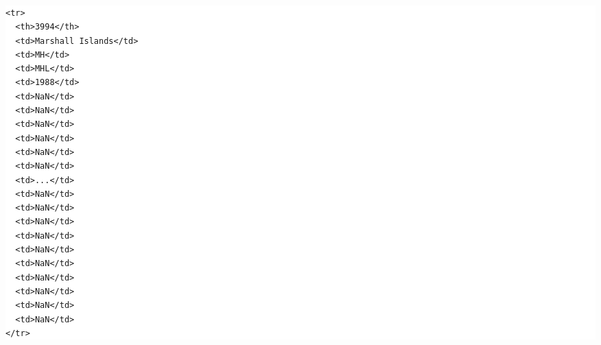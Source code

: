     <tr>
      <th>3994</th>
      <td>Marshall Islands</td>
      <td>MH</td>
      <td>MHL</td>
      <td>1988</td>
      <td>NaN</td>
      <td>NaN</td>
      <td>NaN</td>
      <td>NaN</td>
      <td>NaN</td>
      <td>NaN</td>
      <td>...</td>
      <td>NaN</td>
      <td>NaN</td>
      <td>NaN</td>
      <td>NaN</td>
      <td>NaN</td>
      <td>NaN</td>
      <td>NaN</td>
      <td>NaN</td>
      <td>NaN</td>
      <td>NaN</td>
    </tr>
